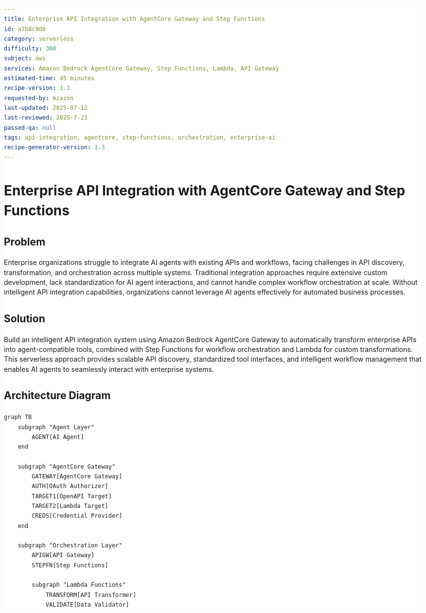 ```yaml
---
title: Enterprise API Integration with AgentCore Gateway and Step Functions
id: a7b8c9d0
category: serverless
difficulty: 300
subject: aws
services: Amazon Bedrock AgentCore Gateway, Step Functions, Lambda, API Gateway
estimated-time: 45 minutes
recipe-version: 1.1
requested-by: mzazon
last-updated: 2025-07-12
last-reviewed: 2025-7-23
passed-qa: null
tags: api-integration, agentcore, step-functions, orchestration, enterprise-ai
recipe-generator-version: 1.3
---
```


# Enterprise API Integration with AgentCore Gateway and Step Functions

## Problem

Enterprise organizations struggle to integrate AI agents with existing APIs and workflows, facing challenges in API discovery, transformation, and orchestration across multiple systems. Traditional integration approaches require extensive custom development, lack standardization for AI agent interactions, and cannot handle complex workflow orchestration at scale. Without intelligent API integration capabilities, organizations cannot leverage AI agents effectively for automated business processes.

## Solution

Build an intelligent API integration system using Amazon Bedrock AgentCore Gateway to automatically transform enterprise APIs into agent-compatible tools, combined with Step Functions for workflow orchestration and Lambda for custom transformations. This serverless approach provides scalable API discovery, standardized tool interfaces, and intelligent workflow management that enables AI agents to seamlessly interact with enterprise systems.

## Architecture Diagram

```mermaid
graph TB
    subgraph "Agent Layer"
        AGENT[AI Agent]
    end
    
    subgraph "AgentCore Gateway"
        GATEWAY[AgentCore Gateway]
        AUTH[OAuth Authorizer]
        TARGET1[OpenAPI Target]
        TARGET2[Lambda Target]
        CREDS[Credential Provider]
    end
    
    subgraph "Orchestration Layer"
        APIGW[API Gateway]
        STEPFN[Step Functions]
        
        subgraph "Lambda Functions"
            TRANSFORM[API Transformer]
            VALIDATE[Data Validator]
```